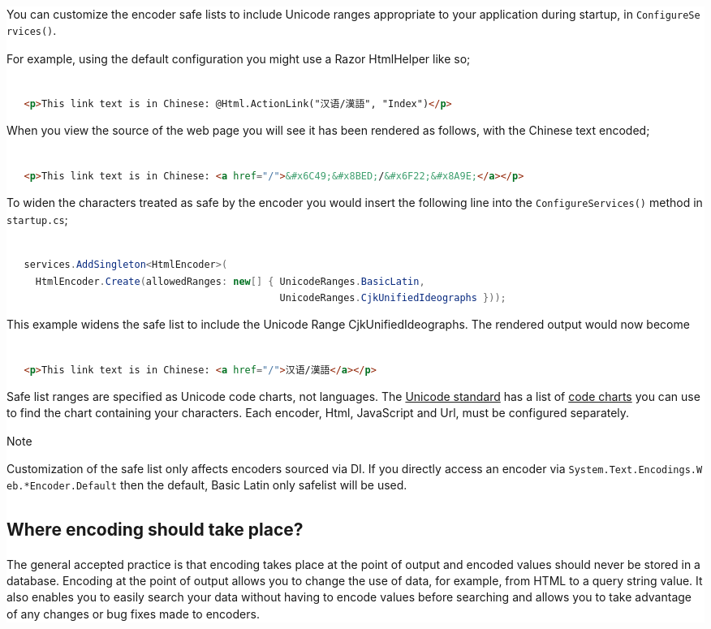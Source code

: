You can customize the encoder safe lists to include Unicode ranges appropriate to your application during startup, in `ConfigureServices()`.

For example, using the default configuration you might use a Razor HtmlHelper like so;



````html

   <p>This link text is in Chinese: @Html.ActionLink("汉语/漢語", "Index")</p>
   ````

When you view the source of the web page you will see it has been rendered as follows, with the Chinese text encoded;



````html

   <p>This link text is in Chinese: <a href="/">&#x6C49;&#x8BED;/&#x6F22;&#x8A9E;</a></p>
   ````

To widen the characters treated as safe by the encoder you would insert the following line into the `ConfigureServices()` method in `startup.cs`;



````c#

   services.AddSingleton<HtmlEncoder>(
     HtmlEncoder.Create(allowedRanges: new[] { UnicodeRanges.BasicLatin,
                                               UnicodeRanges.CjkUnifiedIdeographs }));
   ````

This example widens the safe list to include the Unicode Range CjkUnifiedIdeographs. The rendered output would now become



````html

   <p>This link text is in Chinese: <a href="/">汉语/漢語</a></p>
   ````

Safe list ranges are specified as Unicode code charts, not languages. The [Unicode standard](http://unicode.org/) has a list of [code charts](http://www.unicode.org/charts/index.html) you can use to find the chart containing your characters. Each encoder, Html, JavaScript and Url, must be configured separately.

> [!NOTE]
> Customization of the safe list only affects encoders sourced via DI. If you directly access an encoder via `System.Text.Encodings.Web.*Encoder.Default` then the default, Basic Latin only safelist will be used.

## Where encoding should take place?

The general accepted practice is that encoding takes place at the point of output and encoded values should never be stored in a database. Encoding at the point of output allows you to change the use of data, for example, from HTML to a query string value. It also enables you to easily search your data without having to encode values before searching and allows you to take advantage of any changes or bug fixes made to encoders.
